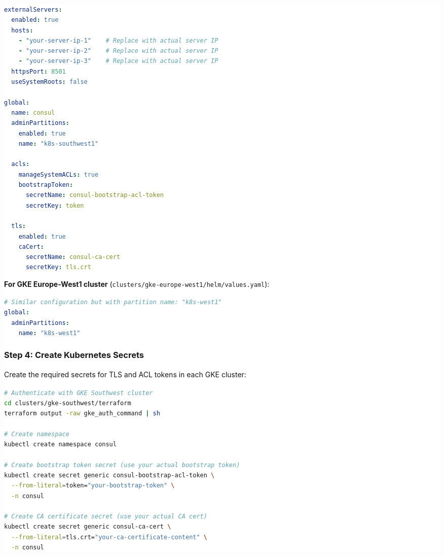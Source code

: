 ```yaml
externalServers:
  enabled: true
  hosts:
    - "your-server-ip-1"    # Replace with actual server IP
    - "your-server-ip-2"    # Replace with actual server IP
    - "your-server-ip-3"    # Replace with actual server IP
  httpsPort: 8501
  useSystemRoots: false

global:
  name: consul
  adminPartitions:
    enabled: true
    name: "k8s-southwest1"
  
  acls:
    manageSystemACLs: true
    bootstrapToken:
      secretName: consul-bootstrap-acl-token
      secretKey: token

  tls:
    enabled: true
    caCert:
      secretName: consul-ca-cert
      secretKey: tls.crt
```

**For GKE Europe-West1 cluster** (`clusters/gke-europe-west1/helm/values.yaml`):

```yaml
# Similar configuration but with partition name: "k8s-west1"
global:
  adminPartitions:
    name: "k8s-west1"
```

### Step 4: Create Kubernetes Secrets

Create the required secrets for TLS and ACL tokens in each GKE cluster:

```bash
# Authenticate with GKE Southwest cluster
cd clusters/gke-southwest/terraform
terraform output -raw gke_auth_command | sh

# Create namespace
kubectl create namespace consul

# Create bootstrap token secret (use your actual bootstrap token)
kubectl create secret generic consul-bootstrap-acl-token \
  --from-literal=token="your-bootstrap-token" \
  -n consul

# Create CA certificate secret (use your actual CA cert)
kubectl create secret generic consul-ca-cert \
  --from-literal=tls.crt="your-ca-certificate-content" \
  -n consul
```
